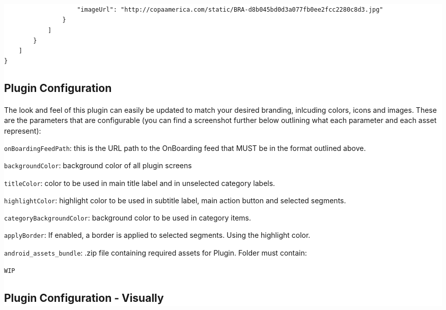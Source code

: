 ```
                    "imageUrl": "http://copaamerica.com/static/BRA-d8b045bd0d3a077fb0ee2fcc2280c8d3.jpg"
                }
            ]
        }
    ]
}
```

## <a name="plugin-configuration"></a>Plugin Configuration
The look and feel of this plugin can easily be updated to match your desired branding, inlcuding colors, icons and images.
These are the parameters that are configurable (you can find a screenshot further below outlining what each parameter and each asset represent):

`onBoardingFeedPath`: this is the URL path to the OnBoarding feed that MUST be in the format outlined above.

`backgroundColor`: background color of all plugin screens

`titleColor`: color to be used in main title label and in unselected category labels.

`highlightColor`: highlight color to be used in subtitle label, main action button and selected segments.

`categoryBackgroundColor`: background color to be used in category items.

`applyBorder`: If enabled, a border is applied to selected segments. Using the highlight color.

`android_assets_bundle`: .zip file containing required assets for Plugin. Folder must contain:

```
WIP

```


## <a name="configuration-visual-aid"></a>Plugin Configuration - Visually